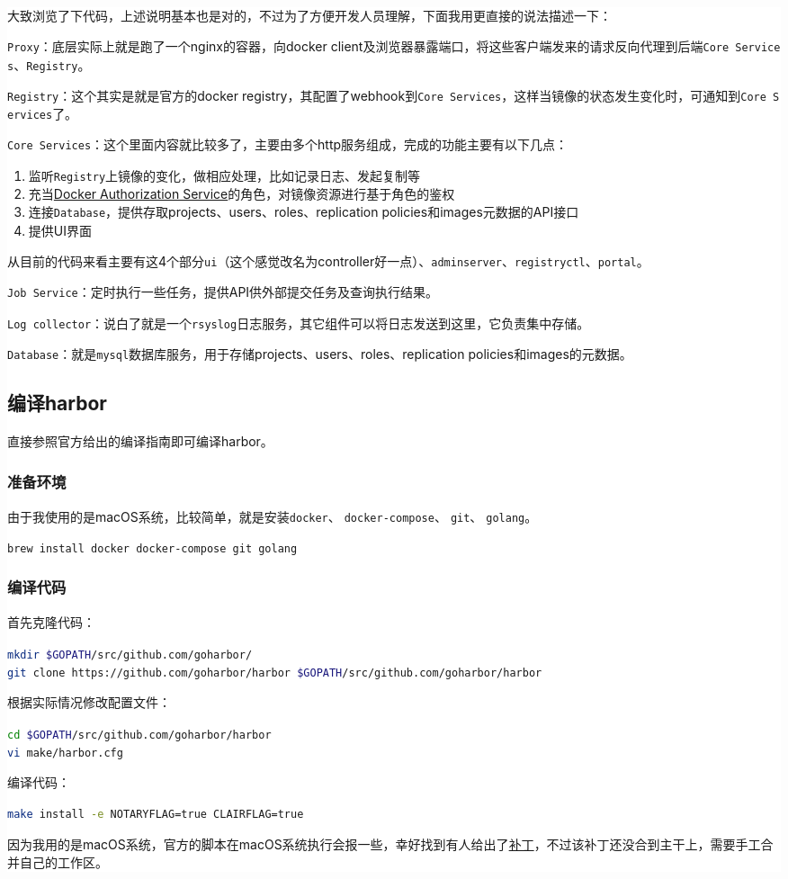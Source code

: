 大致浏览了下代码，上述说明基本也是对的，不过为了方便开发人员理解，下面我用更直接的说法描述一下：

`Proxy`：底层实际上就是跑了一个nginx的容器，向docker client及浏览器暴露端口，将这些客户端发来的请求反向代理到后端`Core Services`、`Registry`。

`Registry`：这个其实是就是官方的docker registry，其配置了webhook到`Core Services`，这样当镜像的状态发生变化时，可通知到`Core Services`了。

`Core Services`：这个里面内容就比较多了，主要由多个http服务组成，完成的功能主要有以下几点：

1. 监听`Registry`上镜像的变化，做相应处理，比如记录日志、发起复制等
2. 充当[Docker Authorization Service](https://docs.docker.com/registry/spec/auth/token/)的角色，对镜像资源进行基于角色的鉴权
3. 连接`Database`，提供存取projects、users、roles、replication policies和images元数据的API接口
4. 提供UI界面

从目前的代码来看主要有这4个部分`ui`（这个感觉改名为controller好一点）、`adminserver`、`registryctl`、`portal`。

`Job Service`：定时执行一些任务，提供API供外部提交任务及查询执行结果。

`Log collector`：说白了就是一个`rsyslog`日志服务，其它组件可以将日志发送到这里，它负责集中存储。

`Database`：就是`mysql`数据库服务，用于存储projects、users、roles、replication policies和images的元数据。

## 编译harbor

直接参照官方给出的编译指南即可编译harbor。

### 准备环境

由于我使用的是macOS系统，比较简单，就是安装`docker`、 `docker-compose`、 `git`、 `golang`。

```bash
brew install docker docker-compose git golang
```

### 编译代码

首先克隆代码：

```bash
mkdir $GOPATH/src/github.com/goharbor/
git clone https://github.com/goharbor/harbor $GOPATH/src/github.com/goharbor/harbor
```

根据实际情况修改配置文件：

```bash
cd $GOPATH/src/github.com/goharbor/harbor
vi make/harbor.cfg
```

编译代码：

```bash
make install -e NOTARYFLAG=true CLAIRFLAG=true
```

因为我用的是macOS系统，官方的脚本在macOS系统执行会报一些，幸好找到有人给出了[补丁](https://github.com/cd1989/harbor/commit/02a50b5735306aad0b5419869531c42d219b176c)，不过该补丁还没合到主干上，需要手工合并自己的工作区。
